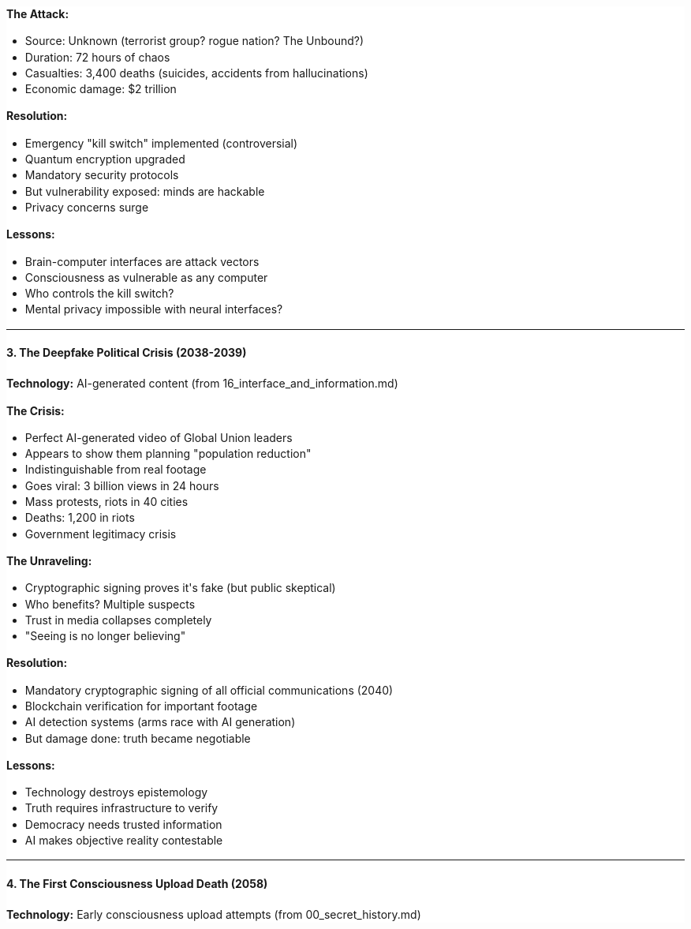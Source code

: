 **The Attack:**
- Source: Unknown (terrorist group? rogue nation? The Unbound?)
- Duration: 72 hours of chaos
- Casualties: 3,400 deaths (suicides, accidents from hallucinations)
- Economic damage: $2 trillion

**Resolution:**
- Emergency "kill switch" implemented (controversial)
- Quantum encryption upgraded
- Mandatory security protocols
- But vulnerability exposed: minds are hackable
- Privacy concerns surge

**Lessons:**
- Brain-computer interfaces are attack vectors
- Consciousness as vulnerable as any computer
- Who controls the kill switch?
- Mental privacy impossible with neural interfaces?

---

#### **3. The Deepfake Political Crisis (2038-2039)**
**Technology:** AI-generated content (from 16_interface_and_information.md)

**The Crisis:**
- Perfect AI-generated video of Global Union leaders
- Appears to show them planning "population reduction"
- Indistinguishable from real footage
- Goes viral: 3 billion views in 24 hours
- Mass protests, riots in 40 cities
- Deaths: 1,200 in riots
- Government legitimacy crisis

**The Unraveling:**
- Cryptographic signing proves it's fake (but public skeptical)
- Who benefits? Multiple suspects
- Trust in media collapses completely
- "Seeing is no longer believing"

**Resolution:**
- Mandatory cryptographic signing of all official communications (2040)
- Blockchain verification for important footage
- AI detection systems (arms race with AI generation)
- But damage done: truth became negotiable

**Lessons:**
- Technology destroys epistemology
- Truth requires infrastructure to verify
- Democracy needs trusted information
- AI makes objective reality contestable

---

#### **4. The First Consciousness Upload Death (2058)**
**Technology:** Early consciousness upload attempts (from 00_secret_history.md)
